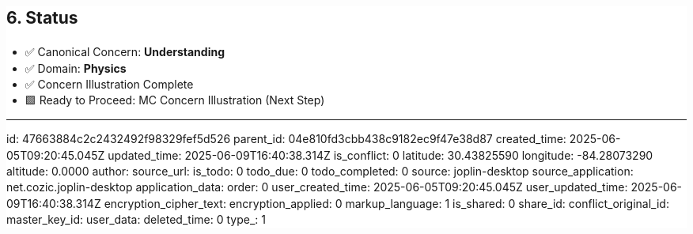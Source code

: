 
## 6. Status

* ✅ Canonical Concern: **Understanding**
* ✅ Domain: **Physics**
* ✅ Concern Illustration Complete
* 🟩 Ready to Proceed: MC Concern Illustration (Next Step)

---


id: 47663884c2c2432492f98329fef5d526
parent_id: 04e810fd3cbb438c9182ec9f47e38d87
created_time: 2025-06-05T09:20:45.045Z
updated_time: 2025-06-09T16:40:38.314Z
is_conflict: 0
latitude: 30.43825590
longitude: -84.28073290
altitude: 0.0000
author: 
source_url: 
is_todo: 0
todo_due: 0
todo_completed: 0
source: joplin-desktop
source_application: net.cozic.joplin-desktop
application_data: 
order: 0
user_created_time: 2025-06-05T09:20:45.045Z
user_updated_time: 2025-06-09T16:40:38.314Z
encryption_cipher_text: 
encryption_applied: 0
markup_language: 1
is_shared: 0
share_id: 
conflict_original_id: 
master_key_id: 
user_data: 
deleted_time: 0
type_: 1